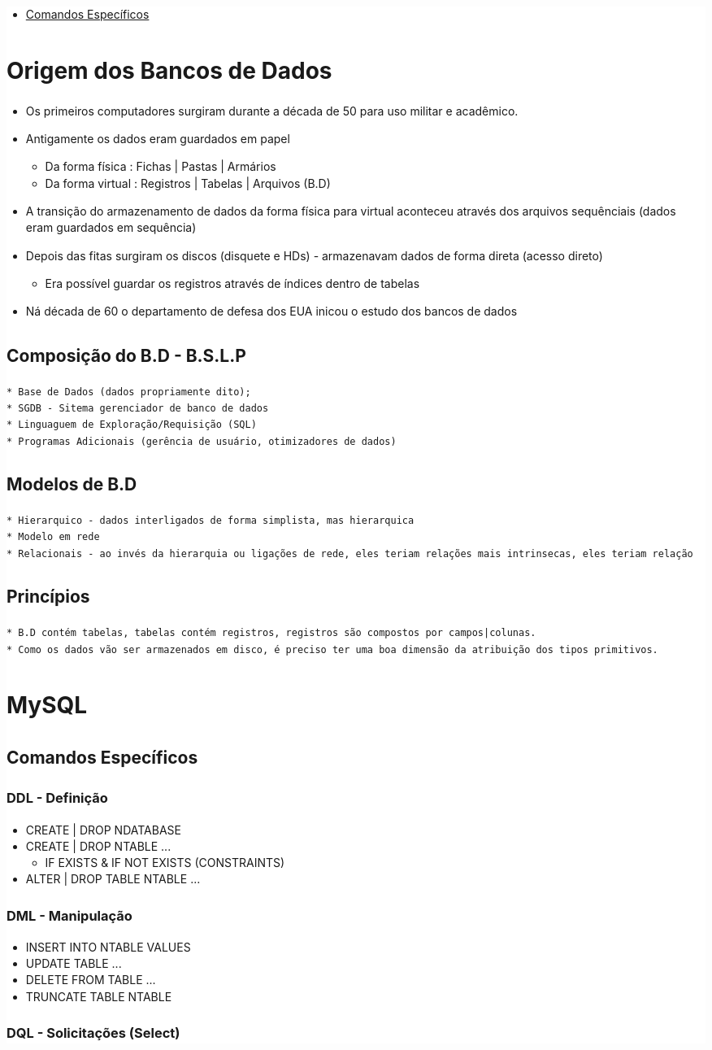 * [Comandos Específicos](#comandos-específicos)

# Origem dos Bancos de Dados
* Os primeiros computadores surgiram durante a década de 50 para uso militar e acadêmico.

* Antigamente os dados eram guardados em papel 
    * Da forma física : Fichas | Pastas | Armários
    * Da forma virtual :    Registros | Tabelas | Arquivos (B.D)

* A transição do armazenamento de dados da forma física para virtual aconteceu através dos arquivos sequênciais (dados eram guardados em sequência)

* Depois das fitas surgiram os discos (disquete e HDs) - armazenavam dados de forma direta (acesso direto)
    * Era possível guardar os registros através de índices dentro de tabelas

* Ná década de 60 o departamento de defesa dos EUA inicou o estudo dos bancos de dados

## Composição do B.D - B.S.L.P
    * Base de Dados (dados propriamente dito);
    * SGDB - Sitema gerenciador de banco de dados
    * Linguaguem de Exploração/Requisição (SQL)
    * Programas Adicionais (gerência de usuário, otimizadores de dados)   

## Modelos de B.D
    * Hierarquico - dados interligados de forma simplista, mas hierarquica
    * Modelo em rede
    * Relacionais - ao invés da hierarquia ou ligações de rede, eles teriam relações mais intrinsecas, eles teriam relação

## Princípios
    * B.D contém tabelas, tabelas contém registros, registros são compostos por campos|colunas.
    * Como os dados vão ser armazenados em disco, é preciso ter uma boa dimensão da atribuição dos tipos primitivos.

# MySQL
## Comandos Específicos

### DDL - Definição
* CREATE | DROP NDATABASE
* CREATE | DROP NTABLE ...
    * IF EXISTS & IF NOT EXISTS (CONSTRAINTS)
* ALTER | DROP TABLE NTABLE ... 
### DML - Manipulação
* INSERT INTO NTABLE VALUES
* UPDATE TABLE ...
* DELETE FROM TABLE ...
* TRUNCATE TABLE NTABLE
### DQL - Solicitações (Select)
